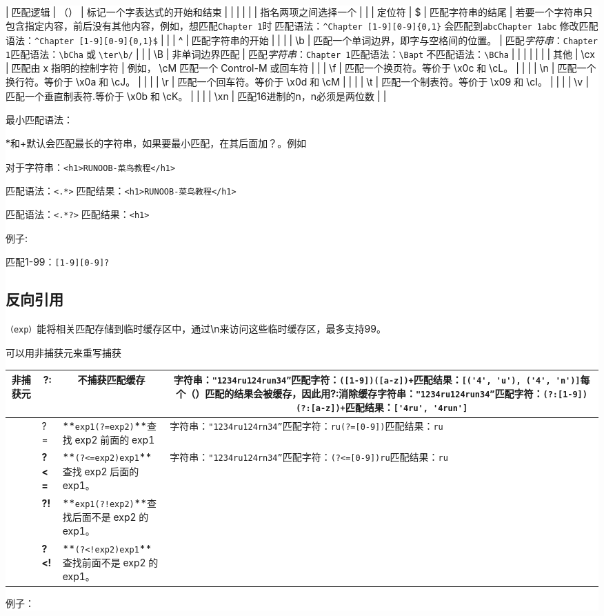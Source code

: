 | 匹配逻辑 | （） | 标记一个字表达式的开始和结束 |  |
|  | | | 指名两项之间选择一个 |  |
| 定位符 | $ | 匹配字符串的结尾 | 若要一个字符串只包含指定内容，前后没有其他内容，例如，想匹配`Chapter 1`时 匹配语法：`^Chapter [1-9][0-9]{0,1}` 会匹配到`abcChapter 1abc` 修改匹配语法：`^Chapter [1-9][0-9]{0,1}$` |
|  | ^ | 匹配字符串的开始 |  |
|  | \b | 匹配一个单词边界，即字与空格间的位置。 | 匹配*字符串*：`Chapter 1`匹配语法：`\bCha` 或 `\ter\b/` |
|  | \B | 非单词边界匹配 | 匹配*字符串*：`Chapter 1`匹配语法：`\Bapt` 不匹配语法：`\BCha` |
|  |  |  |  |
| 其他 | \cx | 匹配由 x 指明的控制字符 | 例如， \cM 匹配一个 Control-M 或回车符 |
|  | \f | 匹配一个换页符。等价于 \x0c 和 \cL。 |  |
|  | \n | 匹配一个换行符。等价于 \x0a 和 \cJ。 |  |
|  | \r | 匹配一个回车符。等价于 \x0d 和 \cM |  |
|  | \t | 匹配一个制表符。等价于 \x09 和 \cI。 |  |
|  | \v | 匹配一个垂直制表符.等价于 \x0b 和 \cK。 |  |
|  | \xn | 匹配16进制的n，n必须是两位数 |  |

最小匹配语法：

*和+默认会匹配最长的字符串，如果要最小匹配，在其后面加？。例如

对于字符串：`<h1>RUNOOB-菜鸟教程</h1>`

匹配语法：`<.*>`   匹配结果：`<h1>RUNOOB-菜鸟教程</h1>`

匹配语法：`<.*?>` 匹配结果：`<h1>`

例子:

匹配1-99：`[1-9][0-9]?`

## 反向引用

`（exp）`能将相关匹配存储到临时缓存区中，通过\n来访问这些临时缓存区，最多支持99。

可以用非捕获元来重写捕获

| 非捕获元 | ?: | 不捕获匹配缓存 | 字符串：`"1234ru124run34”`匹配字符：`([1-9])([a-z])+`匹配结果：`[('4', 'u'), ('4', 'n')]`每个（）匹配的结果会被缓存，因此用?:消除缓存字符串：`"1234ru124run34”`匹配字符：`(?:[1-9])(?:[a-z])+`匹配结果：`['4ru', '4run']` |
| --- | --- | --- | --- |
|  | ?= | **`exp1(?=exp2)`**查找 exp2 前面的 exp1 | 字符串：`"1234ru124rn34”`匹配字符：`ru(?=[0-9])`匹配结果：`ru` |
|  | **?<=** | **`(?<=exp2)exp1`**查找 exp2 后面的 exp1。 | 字符串：`"1234ru124rn34”`匹配字符：`(?<=[0-9])ru`匹配结果：`ru` |
|  | **?!** | **`exp1(?!exp2)`**查找后面不是 exp2 的 exp1。 |  |
|  | **?<!** | **`(?<!exp2)exp1`**查找前面不是 exp2 的 exp1。 |  |

例子：
